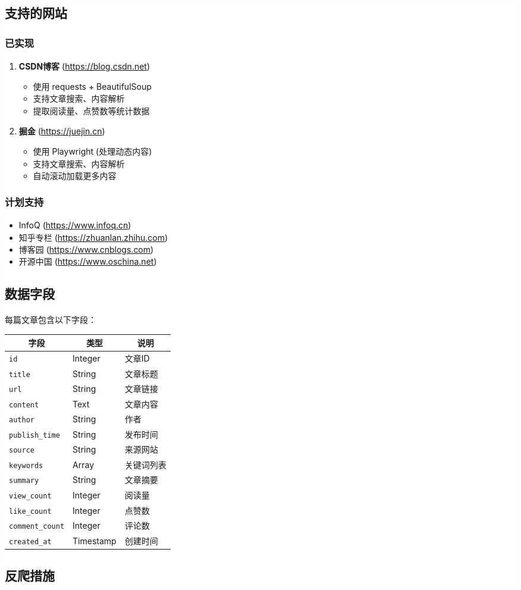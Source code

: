 ## 支持的网站

### 已实现

1. **CSDN博客** (https://blog.csdn.net)
   - 使用 requests + BeautifulSoup
   - 支持文章搜索、内容解析
   - 提取阅读量、点赞数等统计数据

2. **掘金** (https://juejin.cn)
   - 使用 Playwright (处理动态内容)
   - 支持文章搜索、内容解析
   - 自动滚动加载更多内容

### 计划支持

- InfoQ (https://www.infoq.cn)
- 知乎专栏 (https://zhuanlan.zhihu.com)
- 博客园 (https://www.cnblogs.com)
- 开源中国 (https://www.oschina.net)

## 数据字段

每篇文章包含以下字段：

| 字段 | 类型 | 说明 |
|------|------|------|
| `id` | Integer | 文章ID |
| `title` | String | 文章标题 |
| `url` | String | 文章链接 |
| `content` | Text | 文章内容 |
| `author` | String | 作者 |
| `publish_time` | String | 发布时间 |
| `source` | String | 来源网站 |
| `keywords` | Array | 关键词列表 |
| `summary` | String | 文章摘要 |
| `view_count` | Integer | 阅读量 |
| `like_count` | Integer | 点赞数 |
| `comment_count` | Integer | 评论数 |
| `created_at` | Timestamp | 创建时间 |

## 反爬措施
